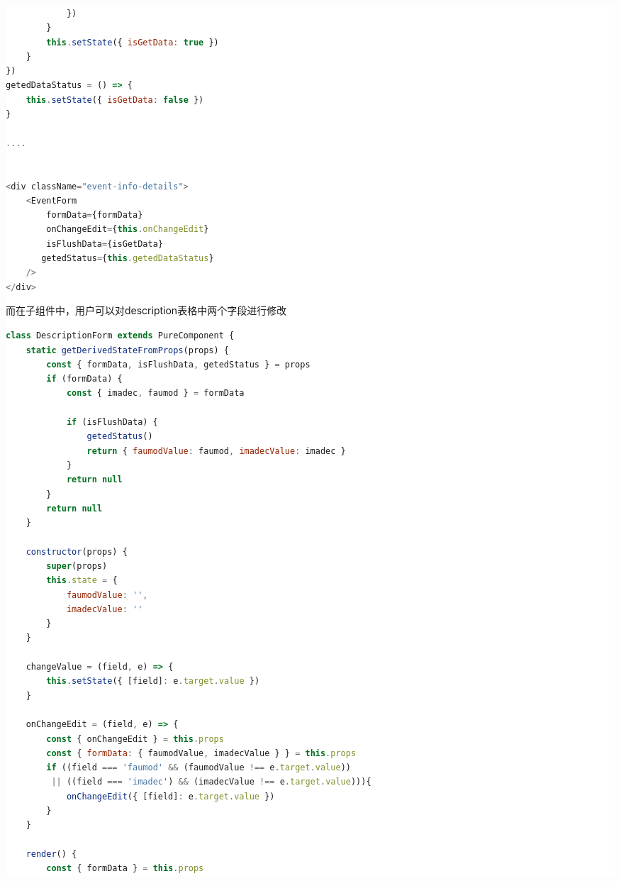 ```js
            })
        }
        this.setState({ isGetData: true })
    }
})
getedDataStatus = () => {
    this.setState({ isGetData: false })
}

....


<div className="event-info-details">
    <EventForm
        formData={formData}
        onChangeEdit={this.onChangeEdit}
        isFlushData={isGetData}
       getedStatus={this.getedDataStatus}
    />
</div>
```

而在子组件中，用户可以对description表格中两个字段进行修改


```js
class DescriptionForm extends PureComponent {
    static getDerivedStateFromProps(props) {
        const { formData, isFlushData, getedStatus } = props
        if (formData) {
            const { imadec, faumod } = formData
            
            if (isFlushData) {
                getedStatus()
                return { faumodValue: faumod, imadecValue: imadec }
            }
            return null
        }
        return null
    }

    constructor(props) {
        super(props)
        this.state = {
            faumodValue: '',
            imadecValue: ''
        }
    }

    changeValue = (field, e) => {
        this.setState({ [field]: e.target.value })
    }

    onChangeEdit = (field, e) => {
        const { onChangeEdit } = this.props
        const { formData: { faumodValue, imadecValue } } = this.props
        if ((field === 'faumod' && (faumodValue !== e.target.value))
         || ((field === 'imadec') && (imadecValue !== e.target.value))){
            onChangeEdit({ [field]: e.target.value })
        }
    }

    render() {
        const { formData } = this.props
```